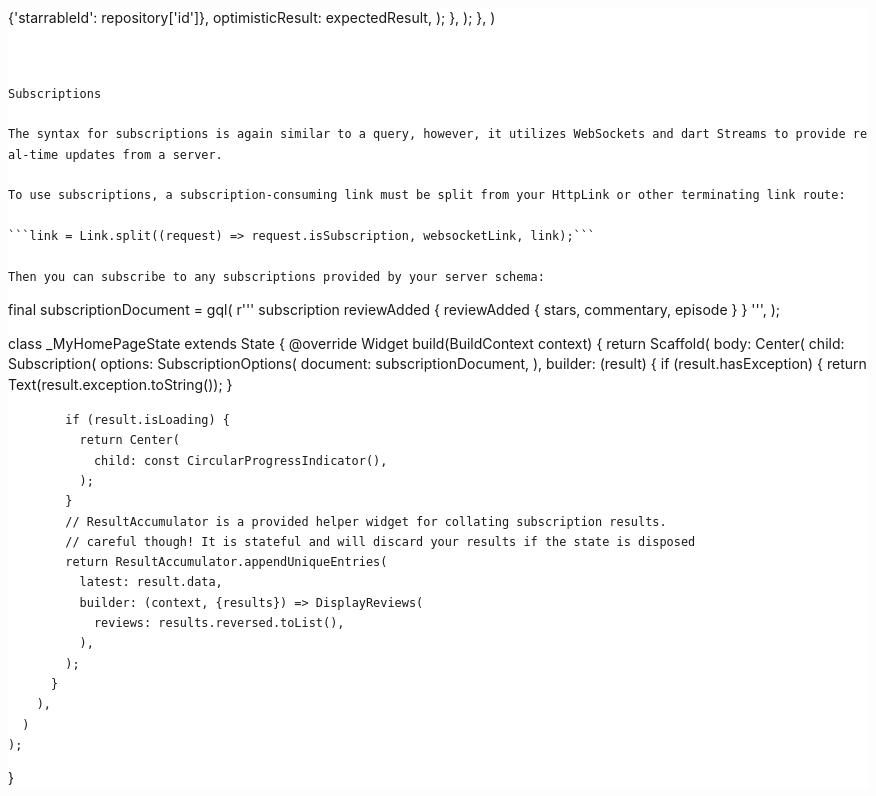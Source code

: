 {'starrableId': repository['id']},
optimisticResult: expectedResult,
);
},
);
},
)
```


Subscriptions

The syntax for subscriptions is again similar to a query, however, it utilizes WebSockets and dart Streams to provide real-time updates from a server.

To use subscriptions, a subscription-consuming link must be split from your HttpLink or other terminating link route:

```link = Link.split((request) => request.isSubscription, websocketLink, link);```

Then you can subscribe to any subscriptions provided by your server schema:

```
final subscriptionDocument = gql(
r'''
subscription reviewAdded {
reviewAdded {
stars, commentary, episode
}
}
''',
);

class _MyHomePageState extends State<MyHomePage> {
@override
Widget build(BuildContext context) {
return Scaffold(
body: Center(
child: Subscription(
options: SubscriptionOptions(
document: subscriptionDocument,
),
builder: (result) {
if (result.hasException) {
return Text(result.exception.toString());
}

            if (result.isLoading) {
              return Center(
                child: const CircularProgressIndicator(),
              );
            }
            // ResultAccumulator is a provided helper widget for collating subscription results.
            // careful though! It is stateful and will discard your results if the state is disposed
            return ResultAccumulator.appendUniqueEntries(
              latest: result.data,
              builder: (context, {results}) => DisplayReviews(
                reviews: results.reversed.toList(),
              ),
            );
          }
        ),
      )
    );
}